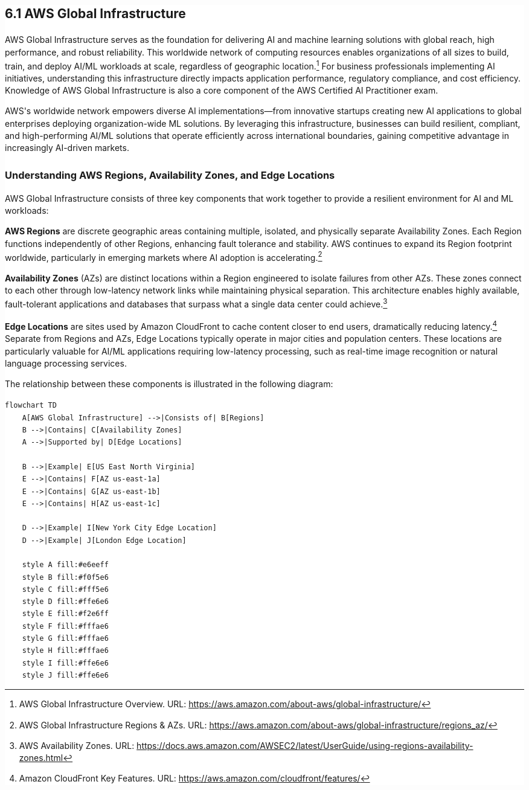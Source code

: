## 6.1 AWS Global Infrastructure

AWS Global Infrastructure serves as the foundation for delivering AI and machine learning solutions with global reach, high performance, and robust reliability. This worldwide network of computing resources enables organizations of all sizes to build, train, and deploy AI/ML workloads at scale, regardless of geographic location.[^1700] For business professionals implementing AI initiatives, understanding this infrastructure directly impacts application performance, regulatory compliance, and cost efficiency. Knowledge of AWS Global Infrastructure is also a core component of the AWS Certified AI Practitioner exam.

AWS's worldwide network empowers diverse AI implementations—from innovative startups creating new AI applications to global enterprises deploying organization-wide ML solutions. By leveraging this infrastructure, businesses can build resilient, compliant, and high-performing AI/ML solutions that operate efficiently across international boundaries, gaining competitive advantage in increasingly AI-driven markets.

### Understanding AWS Regions, Availability Zones, and Edge Locations

AWS Global Infrastructure consists of three key components that work together to provide a resilient environment for AI and ML workloads:

**AWS Regions** are discrete geographic areas containing multiple, isolated, and physically separate Availability Zones. Each Region functions independently of other Regions, enhancing fault tolerance and stability. AWS continues to expand its Region footprint worldwide, particularly in emerging markets where AI adoption is accelerating.[^1701]

**Availability Zones** (AZs) are distinct locations within a Region engineered to isolate failures from other AZs. These zones connect to each other through low-latency network links while maintaining physical separation. This architecture enables highly available, fault-tolerant applications and databases that surpass what a single data center could achieve.[^1702]

**Edge Locations** are sites used by Amazon CloudFront to cache content closer to end users, dramatically reducing latency.[^1703] Separate from Regions and AZs, Edge Locations typically operate in major cities and population centers. These locations are particularly valuable for AI/ML applications requiring low-latency processing, such as real-time image recognition or natural language processing services.

The relationship between these components is illustrated in the following diagram:

```mermaid
flowchart TD
    A[AWS Global Infrastructure] -->|Consists of| B[Regions]
    B -->|Contains| C[Availability Zones]
    A -->|Supported by| D[Edge Locations]
    
    B -->|Example| E[US East North Virginia]
    E -->|Contains| F[AZ us-east-1a]
    E -->|Contains| G[AZ us-east-1b]
    E -->|Contains| H[AZ us-east-1c]
    
    D -->|Example| I[New York City Edge Location]
    D -->|Example| J[London Edge Location]
    
    style A fill:#e6eeff
    style B fill:#f0f5e6
    style C fill:#fff5e6
    style D fill:#ffe6e6
    style E fill:#f2e6ff
    style F fill:#fffae6
    style G fill:#fffae6
    style H fill:#fffae6
    style I fill:#ffe6e6
    style J fill:#ffe6e6
```


[^1700]: AWS Global Infrastructure Overview. URL: <https://aws.amazon.com/about-aws/global-infrastructure/>
[^1701]: AWS Global Infrastructure Regions & AZs. URL: <https://aws.amazon.com/about-aws/global-infrastructure/regions_az/>
[^1702]: AWS Availability Zones. URL: <https://docs.aws.amazon.com/AWSEC2/latest/UserGuide/using-regions-availability-zones.html>
[^1703]: Amazon CloudFront Key Features. URL: <https://aws.amazon.com/cloudfront/features/>
[^1704]: Amazon SageMaker Features. URL: <https://aws.amazon.com/sagemaker/features/>
[^1705]: AWS Global Infrastructure for AI/ML Workloads. URL: <https://aws.amazon.com/machine-learning/infrastructure/>
[^1706]: AWS Compliance Programs. URL: <https://aws.amazon.com/compliance/programs/>
[^1707]: Amazon EC2 Spot Instances. URL: <https://aws.amazon.com/ec2/spot/>
[^1708]: AWS Accelerated Computing. URL: <https://aws.amazon.com/ec2/instance-types/#Accelerated_Computing>
[^1709]: AWS Outposts. URL: <https://aws.amazon.com/outposts/>
[^1710]: AWS Compliance Resources. URL: <https://aws.amazon.com/compliance/resources/>
[^1711]: Amazon SageMaker Multi-Region Endpoints. URL: <https://docs.aws.amazon.com/sagemaker/latest/dg/multi-region-endpoints.html>
[^1712]: AWS Pricing Calculator. URL: <https://calculator.aws/#/>
[^1713]: AWS High Performance Computing. URL: <https://aws.amazon.com/hpc/>
[^1714]: AWS Sustainability. URL: <https://sustainability.aboutamazon.com/environment/the-cloud>
[^1715]: Amazon CloudFront Features. URL: <https://aws.amazon.com/cloudfront/features/>
[^1716]: AWS Healthcare & Life Sciences. URL: <https://aws.amazon.com/health/>
[^1717]: Creating a Multi-Region Application with AWS Services. URL: <https://aws.amazon.com/blogs/architecture/creating-a-multi-region-application-with-aws-services-part-1-compute-and-security/>
[^1718]: AWS Well-Architected Framework. URL: <https://aws.amazon.com/architecture/well-architected/>
[^1719]: AWS Cost Optimization. URL: <https://aws.amazon.com/aws-cost-management/>